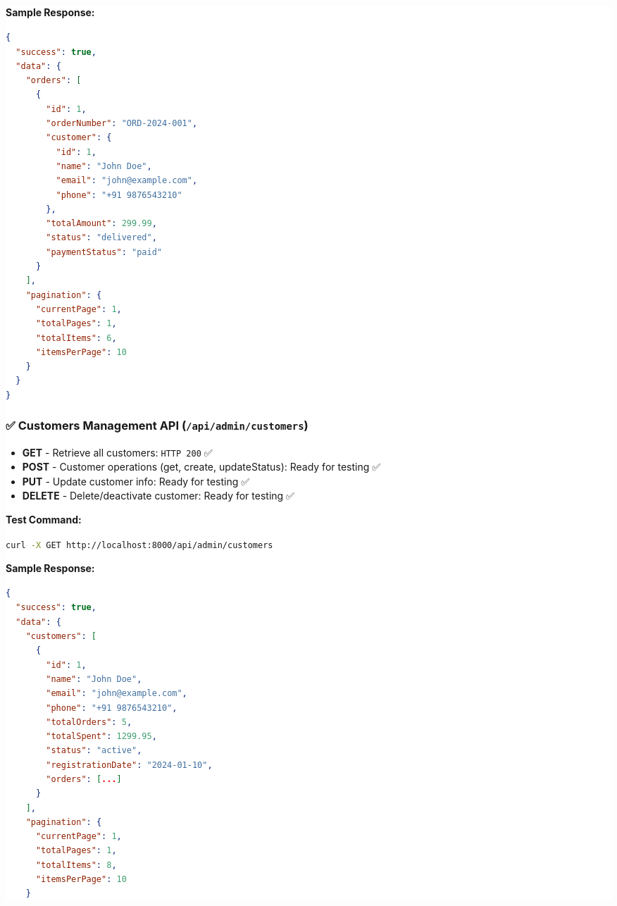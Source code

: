 **Sample Response:**
```json
{
  "success": true,
  "data": {
    "orders": [
      {
        "id": 1,
        "orderNumber": "ORD-2024-001",
        "customer": {
          "id": 1,
          "name": "John Doe",
          "email": "john@example.com",
          "phone": "+91 9876543210"
        },
        "totalAmount": 299.99,
        "status": "delivered",
        "paymentStatus": "paid"
      }
    ],
    "pagination": {
      "currentPage": 1,
      "totalPages": 1,
      "totalItems": 6,
      "itemsPerPage": 10
    }
  }
}
```

### ✅ Customers Management API (`/api/admin/customers`)
- **GET** - Retrieve all customers: `HTTP 200` ✅
- **POST** - Customer operations (get, create, updateStatus): Ready for testing ✅
- **PUT** - Update customer info: Ready for testing ✅
- **DELETE** - Delete/deactivate customer: Ready for testing ✅

**Test Command:**
```bash
curl -X GET http://localhost:8000/api/admin/customers
```

**Sample Response:**
```json
{
  "success": true,
  "data": {
    "customers": [
      {
        "id": 1,
        "name": "John Doe",
        "email": "john@example.com",
        "phone": "+91 9876543210",
        "totalOrders": 5,
        "totalSpent": 1299.95,
        "status": "active",
        "registrationDate": "2024-01-10",
        "orders": [...]
      }
    ],
    "pagination": {
      "currentPage": 1,
      "totalPages": 1,
      "totalItems": 8,
      "itemsPerPage": 10
    }
```